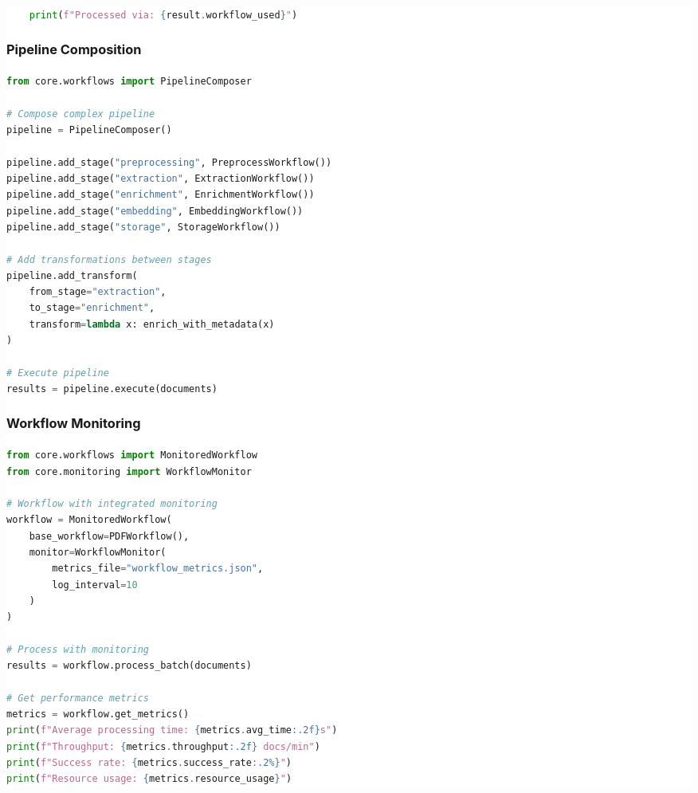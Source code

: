 ```python
    print(f"Processed via: {result.workflow_used}")
```

### Pipeline Composition

```python
from core.workflows import PipelineComposer

# Compose complex pipeline
pipeline = PipelineComposer()

pipeline.add_stage("preprocessing", PreprocessWorkflow())
pipeline.add_stage("extraction", ExtractionWorkflow())
pipeline.add_stage("enrichment", EnrichmentWorkflow())
pipeline.add_stage("embedding", EmbeddingWorkflow())
pipeline.add_stage("storage", StorageWorkflow())

# Add transformations between stages
pipeline.add_transform(
    from_stage="extraction",
    to_stage="enrichment",
    transform=lambda x: enrich_with_metadata(x)
)

# Execute pipeline
results = pipeline.execute(documents)
```

### Workflow Monitoring

```python
from core.workflows import MonitoredWorkflow
from core.monitoring import WorkflowMonitor

# Workflow with integrated monitoring
workflow = MonitoredWorkflow(
    base_workflow=PDFWorkflow(),
    monitor=WorkflowMonitor(
        metrics_file="workflow_metrics.json",
        log_interval=10
    )
)

# Process with monitoring
results = workflow.process_batch(documents)

# Get performance metrics
metrics = workflow.get_metrics()
print(f"Average processing time: {metrics.avg_time:.2f}s")
print(f"Throughput: {metrics.throughput:.2f} docs/min")
print(f"Success rate: {metrics.success_rate:.2%}")
print(f"Resource usage: {metrics.resource_usage}")
```
